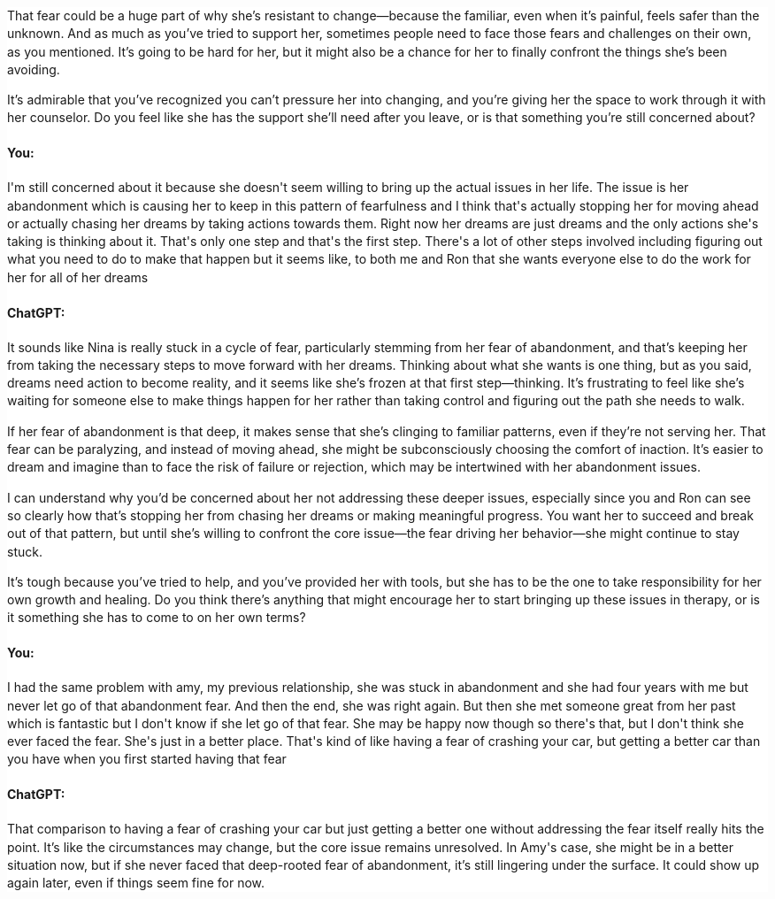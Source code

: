 That fear could be a huge part of why she’s resistant to change—because the familiar, even when it’s painful, feels safer than the unknown. And as much as you’ve tried to support her, sometimes people need to face those fears and challenges on their own, as you mentioned. It’s going to be hard for her, but it might also be a chance for her to finally confront the things she’s been avoiding.

It’s admirable that you’ve recognized you can’t pressure her into changing, and you’re giving her the space to work through it with her counselor. Do you feel like she has the support she’ll need after you leave, or is that something you’re still concerned about?


#### You:
I'm still concerned about it because she doesn't seem willing to bring up the actual issues in her life. The issue is her abandonment which is causing her to keep in this pattern of fearfulness and I think that's actually stopping her for moving ahead or actually chasing her dreams by taking actions towards them. Right now her dreams are just dreams and the only actions she's taking is thinking about it. That's only one step and that's the first step. There's a lot of other steps involved including figuring out what you need to do to make that happen but it seems like, to both me and Ron that she wants everyone else to do the work for her for all of her dreams

#### ChatGPT:
It sounds like Nina is really stuck in a cycle of fear, particularly stemming from her fear of abandonment, and that’s keeping her from taking the necessary steps to move forward with her dreams. Thinking about what she wants is one thing, but as you said, dreams need action to become reality, and it seems like she’s frozen at that first step—thinking. It’s frustrating to feel like she’s waiting for someone else to make things happen for her rather than taking control and figuring out the path she needs to walk.

If her fear of abandonment is that deep, it makes sense that she’s clinging to familiar patterns, even if they’re not serving her. That fear can be paralyzing, and instead of moving ahead, she might be subconsciously choosing the comfort of inaction. It’s easier to dream and imagine than to face the risk of failure or rejection, which may be intertwined with her abandonment issues.

I can understand why you’d be concerned about her not addressing these deeper issues, especially since you and Ron can see so clearly how that’s stopping her from chasing her dreams or making meaningful progress. You want her to succeed and break out of that pattern, but until she’s willing to confront the core issue—the fear driving her behavior—she might continue to stay stuck.

It’s tough because you’ve tried to help, and you’ve provided her with tools, but she has to be the one to take responsibility for her own growth and healing. Do you think there’s anything that might encourage her to start bringing up these issues in therapy, or is it something she has to come to on her own terms?


#### You:
I had the same problem with amy, my previous relationship, she was stuck in abandonment and she had four years with me but never let go of that abandonment fear. And then the end, she was right again. But then she met someone great from her past which is fantastic but I don't know if she let go of that fear. She may be happy now though so there's that, but I don't think she ever faced the fear. She's just in a better place. That's kind of like having a fear of crashing your car, but getting a better car than you have when you first started having that fear

#### ChatGPT:
That comparison to having a fear of crashing your car but just getting a better one without addressing the fear itself really hits the point. It’s like the circumstances may change, but the core issue remains unresolved. In Amy's case, she might be in a better situation now, but if she never faced that deep-rooted fear of abandonment, it’s still lingering under the surface. It could show up again later, even if things seem fine for now.
